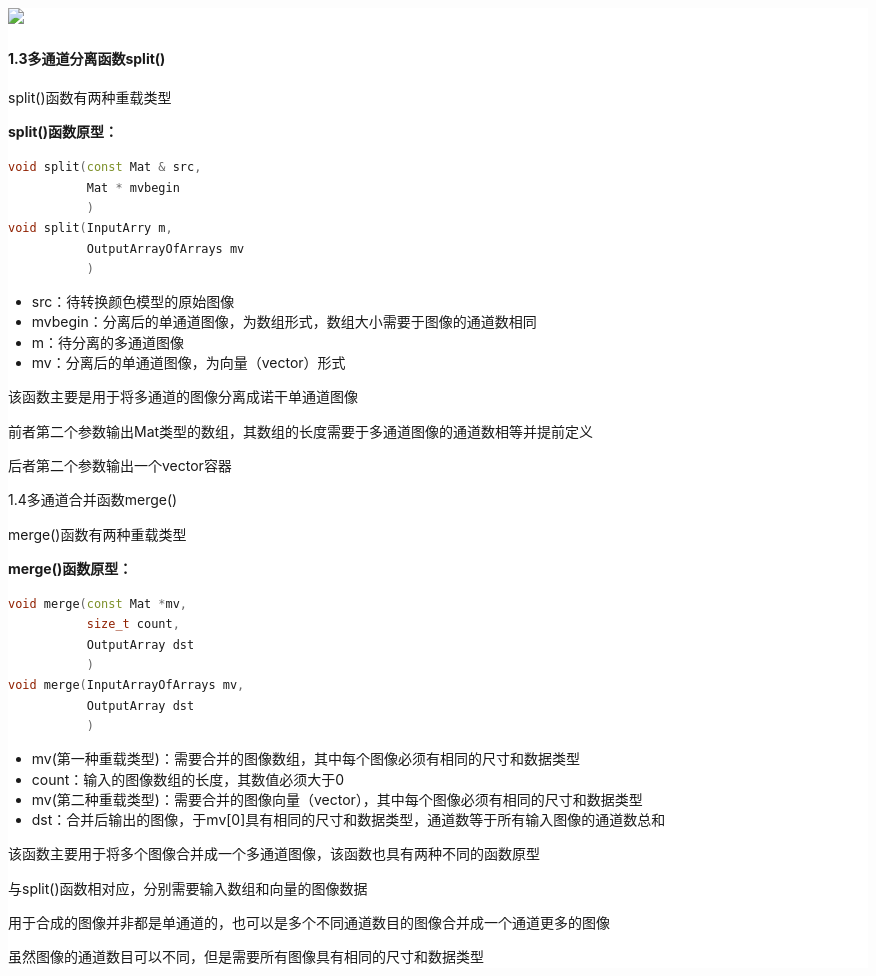 ![](E:\Typore笔记\OpenCV\60bb20d1222a488b9cc1eeedf6f24ad4.jpeg)

#### 1.3多通道分离函数split()

split()函数有两种重载类型

**split()函数原型：**

```c++
void split(const Mat & src,
           Mat * mvbegin
           )
void split(InputArry m,
           OutputArrayOfArrays mv
           )
```

* src：待转换颜色模型的原始图像
* mvbegin：分离后的单通道图像，为数组形式，数组大小需要于图像的通道数相同
* m：待分离的多通道图像
* mv：分离后的单通道图像，为向量（vector）形式

该函数主要是用于将多通道的图像分离成诺干单通道图像

前者第二个参数输出Mat类型的数组，其数组的长度需要于多通道图像的通道数相等并提前定义

后者第二个参数输出一个vector<Mat>容器



1.4多通道合并函数merge()

merge()函数有两种重载类型

**merge()函数原型：**

```c++
void merge(const Mat *mv,
           size_t count,
           OutputArray dst
           )
void merge(InputArrayOfArrays mv,
           OutputArray dst
           )
```

* mv(第一种重载类型)：需要合并的图像数组，其中每个图像必须有相同的尺寸和数据类型
* count：输入的图像数组的长度，其数值必须大于0
* mv(第二种重载类型)：需要合并的图像向量（vector），其中每个图像必须有相同的尺寸和数据类型
* dst：合并后输出的图像，于mv[0]具有相同的尺寸和数据类型，通道数等于所有输入图像的通道数总和

该函数主要用于将多个图像合并成一个多通道图像，该函数也具有两种不同的函数原型

与split()函数相对应，分别需要输入数组和向量的图像数据

用于合成的图像并非都是单通道的，也可以是多个不同通道数目的图像合并成一个通道更多的图像

虽然图像的通道数目可以不同，但是需要所有图像具有相同的尺寸和数据类型

